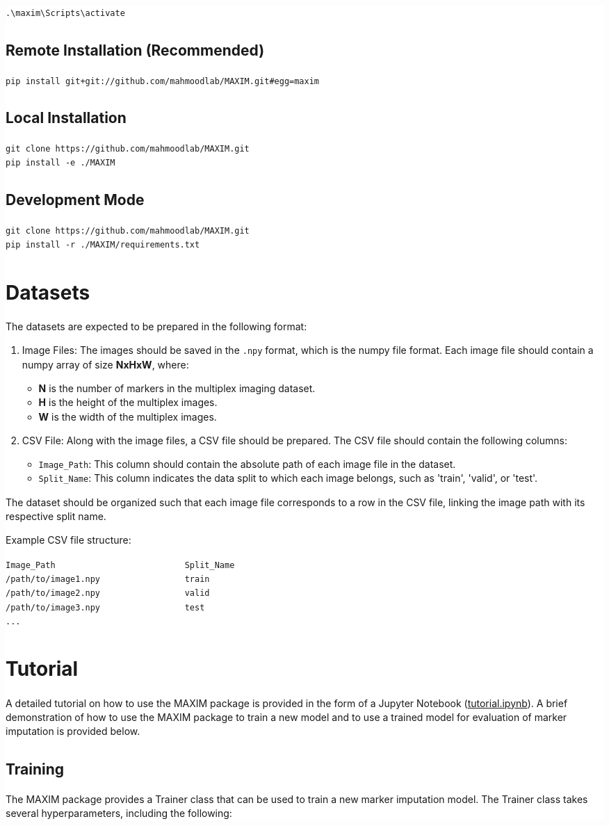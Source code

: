 ``` shell
.\maxim\Scripts\activate
```
## Remote Installation (Recommended)
``` shell
pip install git+git://github.com/mahmoodlab/MAXIM.git#egg=maxim
```
## Local Installation
``` shell
git clone https://github.com/mahmoodlab/MAXIM.git
pip install -e ./MAXIM
```

## Development Mode
``` shell
git clone https://github.com/mahmoodlab/MAXIM.git
pip install -r ./MAXIM/requirements.txt
```


# Datasets
The datasets are expected to be prepared in the following format:

1. Image Files: The images should be saved in the `.npy` format, which is the numpy file format. Each image file should contain a numpy array of size **NxHxW**, where:
   - **N** is the number of markers in the multiplex imaging dataset.
   - **H** is the height of the multiplex images.
   - **W** is the width of the multiplex images.

2. CSV File: Along with the image files, a CSV file should be prepared. The CSV file should contain the following columns:
   - `Image_Path`: This column should contain the absolute path of each image file in the dataset.
   - `Split_Name`: This column indicates the data split to which each image belongs, such as 'train', 'valid', or 'test'. 

The dataset should be organized such that each image file corresponds to a row in the CSV file, linking the image path with its respective split name.

Example CSV file structure:
```
Image_Path                          Split_Name
/path/to/image1.npy                 train
/path/to/image2.npy                 valid
/path/to/image3.npy                 test
...
```

# Tutorial
A detailed tutorial on how to use the MAXIM package is provided in the form of a Jupyter Notebook ([tutorial.ipynb](https://github.com/mahmoodlab/MAXIM/blob/main/tutorial.ipynb)). A brief demonstration of how to use the MAXIM package to train a new model and to use a trained model for evaluation of marker imputation is provided below.
## Training
The MAXIM package provides a Trainer class that can be used to train a new marker imputation model. The Trainer class takes several hyperparameters, including the following:
